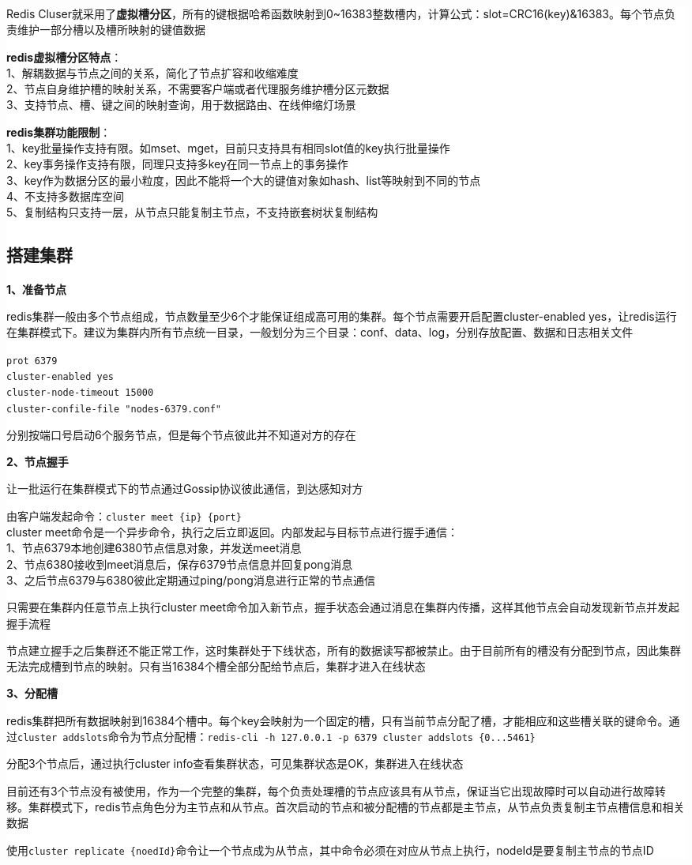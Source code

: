 Redis Cluser就采用了**虚拟槽分区**，所有的键根据哈希函数映射到0~16383整数槽内，计算公式：slot=CRC16(key)&16383。每个节点负责维护一部分槽以及槽所映射的键值数据

**redis虚拟槽分区特点**：  
1、解耦数据与节点之间的关系，简化了节点扩容和收缩难度  
2、节点自身维护槽的映射关系，不需要客户端或者代理服务维护槽分区元数据  
3、支持节点、槽、键之间的映射查询，用于数据路由、在线伸缩灯场景

**redis集群功能限制**：  
1、key批量操作支持有限。如mset、mget，目前只支持具有相同slot值的key执行批量操作  
2、key事务操作支持有限，同理只支持多key在同一节点上的事务操作  
3、key作为数据分区的最小粒度，因此不能将一个大的键值对象如hash、list等映射到不同的节点  
4、不支持多数据库空间  
5、复制结构只支持一层，从节点只能复制主节点，不支持嵌套树状复制结构


## 搭建集群

**1、准备节点**

redis集群一般由多个节点组成，节点数量至少6个才能保证组成高可用的集群。每个节点需要开启配置cluster-enabled yes，让redis运行在集群模式下。建议为集群内所有节点统一目录，一般划分为三个目录：conf、data、log，分别存放配置、数据和日志相关文件

```
prot 6379
cluster-enabled yes
cluster-node-timeout 15000
cluster-confile-file "nodes-6379.conf"
```

分别按端口号启动6个服务节点，但是每个节点彼此并不知道对方的存在

**2、节点握手**

让一批运行在集群模式下的节点通过Gossip协议彼此通信，到达感知对方

由客户端发起命令：`cluster meet {ip} {port}`  
cluster meet命令是一个异步命令，执行之后立即返回。内部发起与目标节点进行握手通信：  
1、节点6379本地创建6380节点信息对象，并发送meet消息  
2、节点6380接收到meet消息后，保存6379节点信息并回复pong消息  
3、之后节点6379与6380彼此定期通过ping/pong消息进行正常的节点通信

只需要在集群内任意节点上执行cluster meet命令加入新节点，握手状态会通过消息在集群内传播，这样其他节点会自动发现新节点并发起握手流程

节点建立握手之后集群还不能正常工作，这时集群处于下线状态，所有的数据读写都被禁止。由于目前所有的槽没有分配到节点，因此集群无法完成槽到节点的映射。只有当16384个槽全部分配给节点后，集群才进入在线状态

**3、分配槽**

redis集群把所有数据映射到16384个槽中。每个key会映射为一个固定的槽，只有当前节点分配了槽，才能相应和这些槽关联的键命令。通过`cluster addslots`命令为节点分配槽：`redis-cli -h 127.0.0.1 -p 6379 cluster addslots {0...5461}`

分配3个节点后，通过执行cluster info查看集群状态，可见集群状态是OK，集群进入在线状态

目前还有3个节点没有被使用，作为一个完整的集群，每个负责处理槽的节点应该具有从节点，保证当它出现故障时可以自动进行故障转移。集群模式下，redis节点角色分为主节点和从节点。首次启动的节点和被分配槽的节点都是主节点，从节点负责复制主节点槽信息和相关数据

使用`cluster replicate {noedId}`命令让一个节点成为从节点，其中命令必须在对应从节点上执行，nodeId是要复制主节点的节点ID
